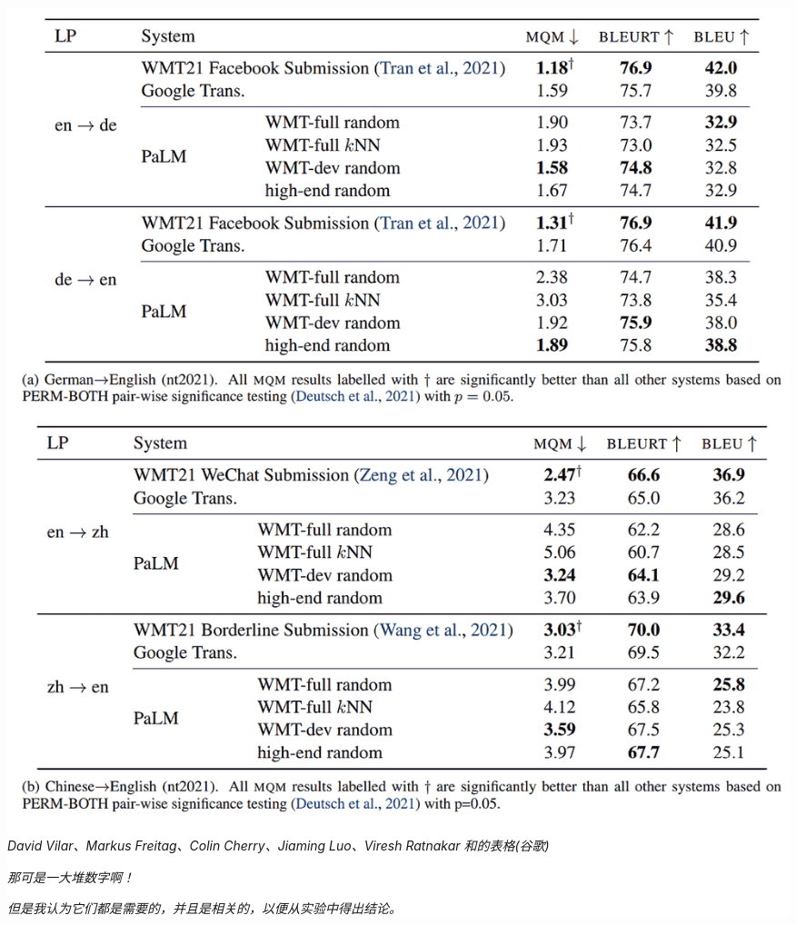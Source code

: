 *![](img/b90c4a6298d0893bd1aa9c25b0027391.png)*

*David Vilar、Markus Freitag、Colin Cherry、Jiaming Luo、Viresh Ratnakar 和的表格(谷歌)*

*那可是一大堆数字啊！*

*但是我认为它们都是需要的，并且是相关的，以便从实验中得出结论。*
